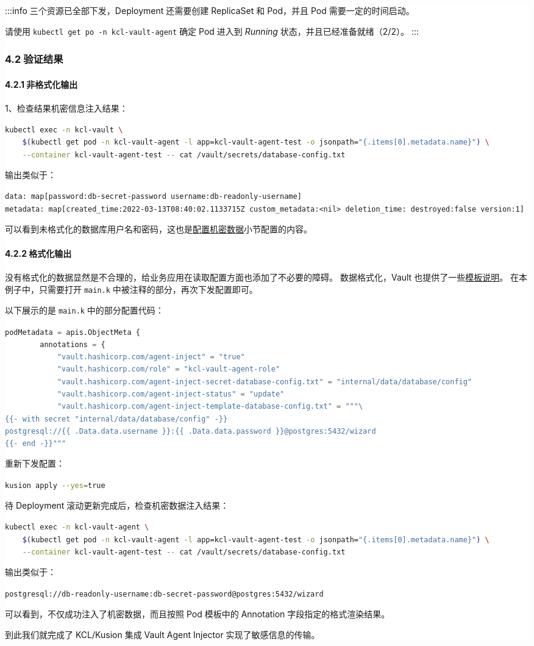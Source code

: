 :::info
三个资源已全部下发，Deployment 还需要创建 ReplicaSet 和 Pod，并且 Pod 需要一定的时间启动。

请使用 `kubectl get po -n kcl-vault-agent` 确定 Pod 进入到 _Running_ 状态，并且已经准备就绪（2/2）。
:::

### 4.2 验证结果

#### 4.2.1 非格式化输出

1、检查结果机密信息注入结果：
```bash
kubectl exec -n kcl-vault \
    $(kubectl get pod -n kcl-vault-agent -l app=kcl-vault-agent-test -o jsonpath="{.items[0].metadata.name}") \
    --container kcl-vault-agent-test -- cat /vault/secrets/database-config.txt
```

输出类似于：
```
data: map[password:db-secret-password username:db-readonly-username]
metadata: map[created_time:2022-03-13T08:40:02.1133715Z custom_metadata:<nil> deletion_time: destroyed:false version:1]
```

可以看到未格式化的数据库用户名和密码，这也是[配置机密数据](#set-secret-data)小节配置的内容。

#### 4.2.2 格式化输出

没有格式化的数据显然是不合理的，给业务应用在读取配置方面也添加了不必要的障碍。
数据格式化，Vault 也提供了一些[模板说明](https://www.vaultproject.io/docs/agent/template)。
在本例子中，只需要打开 `main.k` 中被注释的部分，再次下发配置即可。

以下展示的是 `main.k` 中的部分配置代码：
```py
podMetadata = apis.ObjectMeta {
        annotations = {
            "vault.hashicorp.com/agent-inject" = "true"
            "vault.hashicorp.com/role" = "kcl-vault-agent-role"
            "vault.hashicorp.com/agent-inject-secret-database-config.txt" = "internal/data/database/config"
            "vault.hashicorp.com/agent-inject-status" = "update"
            "vault.hashicorp.com/agent-inject-template-database-config.txt" = """\
{{- with secret "internal/data/database/config" -}}
postgresql://{{ .Data.data.username }}:{{ .Data.data.password }}@postgres:5432/wizard
{{- end -}}"""
```

重新下发配置：
```bash
kusion apply --yes=true
```

待 Deployment 滚动更新完成后，检查机密数据注入结果：
```bash
kubectl exec -n kcl-vault-agent \
    $(kubectl get pod -n kcl-vault-agent -l app=kcl-vault-agent-test -o jsonpath="{.items[0].metadata.name}") \
    --container kcl-vault-agent-test -- cat /vault/secrets/database-config.txt
```

输出类似于：
```
postgresql://db-readonly-username:db-secret-password@postgres:5432/wizard
```
可以看到，不仅成功注入了机密数据，而且按照 Pod 模板中的 Annotation 字段指定的格式渲染结果。

到此我们就完成了 KCL/Kusion 集成 Vault Agent Injector 实现了敏感信息的传输。